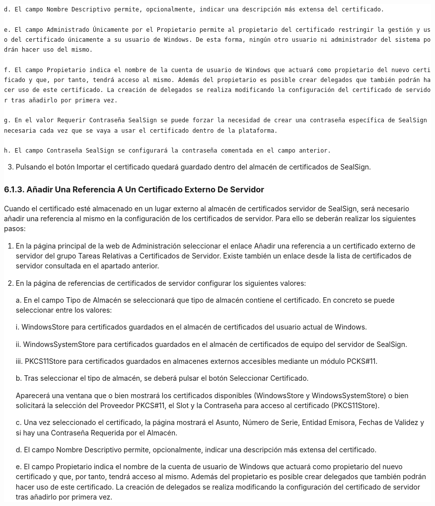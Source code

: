     d. El campo Nombre Descriptivo permite, opcionalmente, indicar una descripción más extensa del certificado.

    e. El campo Administrado Únicamente por el Propietario permite al propietario del certificado restringir la gestión y uso del certificado únicamente a su usuario de Windows. De esta forma, ningún otro usuario ni administrador del sistema podrán hacer uso del mismo.

    f. El campo Propietario indica el nombre de la cuenta de usuario de Windows que actuará como propietario del nuevo certificado y que, por tanto, tendrá acceso al mismo. Además del propietario es posible crear delegados que también podrán hacer uso de este certificado. La creación de delegados se realiza modificando la configuración del certificado de servidor tras añadirlo por primera vez.

    g. En el valor Requerir Contraseña SealSign se puede forzar la necesidad de crear una contraseña específica de SealSign necesaria cada vez que se vaya a usar el certificado dentro de la plataforma.

    h. El campo Contraseña SealSign se configurará la contraseña comentada en el campo anterior.

3. Pulsando el botón Importar el certificado quedará guardado dentro del almacén de certificados de SealSign.

### 6.1.3. Añadir Una Referencia A Un Certificado Externo De Servidor

Cuando el certificado esté almacenado en un lugar externo al almacén de certificados servidor de SealSign, será necesario añadir una referencia al mismo en la configuración de los certificados de servidor. Para ello se deberán realizar los siguientes pasos:

1. En la página principal de la web de Administración seleccionar el enlace Añadir una referencia a un certificado externo de servidor del grupo Tareas Relativas a Certificados de Servidor. Existe también un enlace desde la lista de certificados de servidor consultada en el apartado anterior.

2. En la página de referencias de certificados de servidor configurar los siguientes valores:

    a. En el campo Tipo de Almacén se seleccionará que tipo de almacén contiene el certificado. En concreto se puede seleccionar entre los valores:

    i. WindowsStore para certificados guardados en el almacén de certificados del usuario actual de Windows.

    ii. WindowsSystemStore para certificados guardados en el almacén de certificados de equipo del servidor de SealSign.

    iii. PKCS11Store para certificados guardados en almacenes externos accesibles mediante un módulo PCKS\#11.

    b. Tras seleccionar el tipo de almacén, se deberá pulsar el botón Seleccionar Certificado. 

    Aparecerá una ventana que o bien mostrará los certificados disponibles (WindowsStore y WindowsSystemStore) o bien solicitará la selección del Proveedor PKCS\#11, el Slot y la Contraseña para acceso al certificado (PKCS11Store).

    c. Una vez seleccionado el certificado, la página mostrará el Asunto, Número de Serie, Entidad Emisora, Fechas de Validez y si hay una Contraseña Requerida por el Almacén.

    d. El campo Nombre Descriptivo permite, opcionalmente, indicar una descripción más extensa del certificado.

    e. El campo Propietario indica el nombre de la cuenta de usuario de Windows que actuará como propietario del nuevo certificado y que, por tanto, tendrá acceso al mismo. Además del propietario es posible crear delegados que también podrán hacer uso de este certificado. La creación de delegados se realiza modificando la configuración del certificado de servidor tras añadirlo por primera vez.
